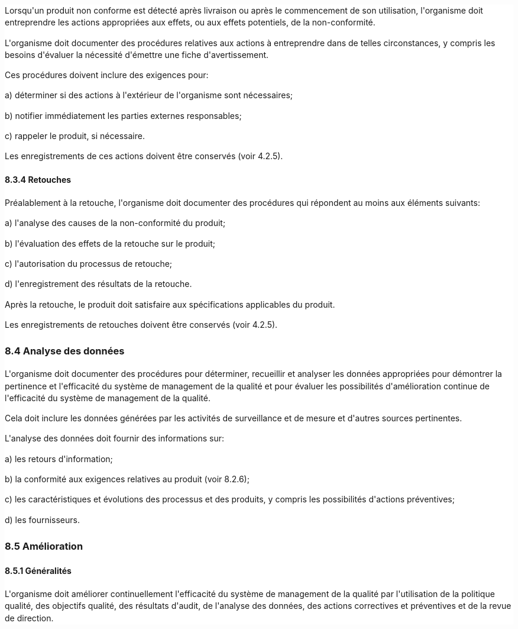 Lorsqu'un produit non conforme est détecté après livraison ou après le commencement de son utilisation, l'organisme doit entreprendre les actions appropriées aux effets, ou aux effets potentiels, de la non-conformité.

L'organisme doit documenter des procédures relatives aux actions à entreprendre dans de telles circonstances, y compris les besoins d'évaluer la nécessité d'émettre une fiche d'avertissement.

Ces procédures doivent inclure des exigences pour:

a) déterminer si des actions à l'extérieur de l'organisme sont nécessaires;

b) notifier immédiatement les parties externes responsables;

c) rappeler le produit, si nécessaire.

Les enregistrements de ces actions doivent être conservés (voir 4.2.5).

#### 8.3.4 Retouches

Préalablement à la retouche, l'organisme doit documenter des procédures qui répondent au moins aux éléments suivants:

a) l'analyse des causes de la non-conformité du produit;

b) l'évaluation des effets de la retouche sur le produit;

c) l'autorisation du processus de retouche;

d) l'enregistrement des résultats de la retouche.

Après la retouche, le produit doit satisfaire aux spécifications applicables du produit.

Les enregistrements de retouches doivent être conservés (voir 4.2.5).

### 8.4 Analyse des données

L'organisme doit documenter des procédures pour déterminer, recueillir et analyser les données appropriées pour démontrer la pertinence et l'efficacité du système de management de la qualité et pour évaluer les possibilités d'amélioration continue de l'efficacité du système de management de la qualité.

Cela doit inclure les données générées par les activités de surveillance et de mesure et d'autres sources pertinentes.

L'analyse des données doit fournir des informations sur:

a) les retours d'information;

b) la conformité aux exigences relatives au produit (voir 8.2.6);

c) les caractéristiques et évolutions des processus et des produits, y compris les possibilités d'actions préventives;

d) les fournisseurs.

### 8.5 Amélioration

#### 8.5.1 Généralités

L'organisme doit améliorer continuellement l'efficacité du système de management de la qualité par l'utilisation de la politique qualité, des objectifs qualité, des résultats d'audit, de l'analyse des données, des actions correctives et préventives et de la revue de direction.
